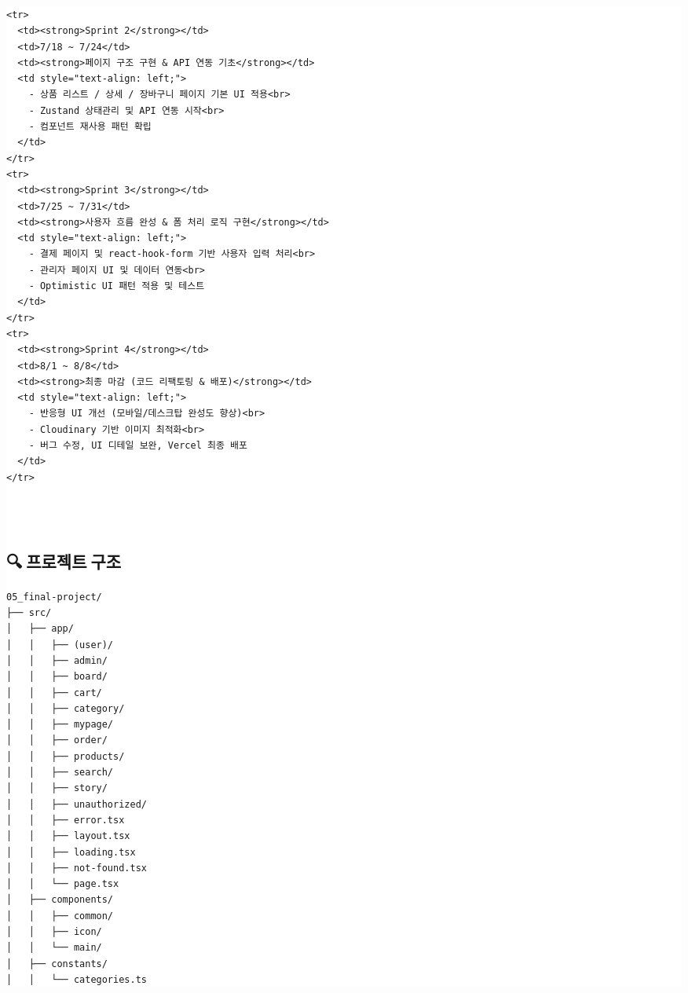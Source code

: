     <tr>
      <td><strong>Sprint 2</strong></td>
      <td>7/18 ~ 7/24</td>
      <td><strong>페이지 구조 구현 & API 연동 기초</strong></td>
      <td style="text-align: left;">
        - 상품 리스트 / 상세 / 장바구니 페이지 기본 UI 적용<br>
        - Zustand 상태관리 및 API 연동 시작<br>
        - 컴포넌트 재사용 패턴 확립
      </td>
    </tr>
    <tr>
      <td><strong>Sprint 3</strong></td>
      <td>7/25 ~ 7/31</td>
      <td><strong>사용자 흐름 완성 & 폼 처리 로직 구현</strong></td>
      <td style="text-align: left;">
        - 결제 페이지 및 react-hook-form 기반 사용자 입력 처리<br>
        - 관리자 페이지 UI 및 데이터 연동<br>
        - Optimistic UI 패턴 적용 및 테스트
      </td>
    </tr>
    <tr>
      <td><strong>Sprint 4</strong></td>
      <td>8/1 ~ 8/8</td>
      <td><strong>최종 마감 (코드 리팩토링 & 배포)</strong></td>
      <td style="text-align: left;">
        - 반응형 UI 개선 (모바일/데스크탑 완성도 향상)<br>
        - Cloudinary 기반 이미지 최적화<br>
        - 버그 수정, UI 디테일 보완, Vercel 최종 배포
      </td>
    </tr>
  </tbody>
</table>

<br/>
<br/>

## 🔍 프로젝트 구조

```
05_final-project/
├── src/
│   ├── app/
│   │   ├── (user)/
│   │   ├── admin/
│   │   ├── board/
│   │   ├── cart/
│   │   ├── category/
│   │   ├── mypage/
│   │   ├── order/
│   │   ├── products/
│   │   ├── search/
│   │   ├── story/
│   │   ├── unauthorized/
│   │   ├── error.tsx
│   │   ├── layout.tsx
│   │   ├── loading.tsx
│   │   ├── not-found.tsx
│   │   └── page.tsx
│   ├── components/
│   │   ├── common/
│   │   ├── icon/
│   │   └── main/
│   ├── constants/
│   │   └── categories.ts
```